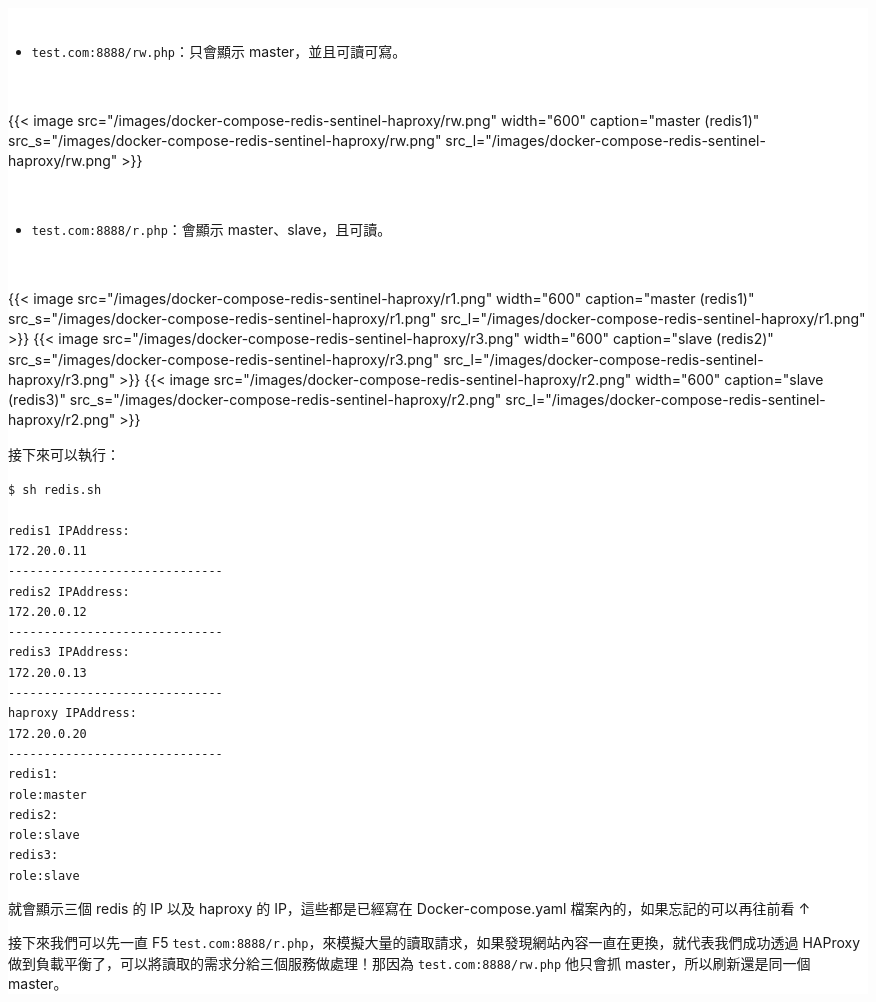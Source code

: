 <br>

* `test.com:8888/rw.php`：只會顯示 master，並且可讀可寫。

<br>

{{< image src="/images/docker-compose-redis-sentinel-haproxy/rw.png"  width="600" caption="master  (redis1)" src_s="/images/docker-compose-redis-sentinel-haproxy/rw.png" src_l="/images/docker-compose-redis-sentinel-haproxy/rw.png" >}}

<br>

* `test.com:8888/r.php`：會顯示 master、slave，且可讀。

<br>

{{< image src="/images/docker-compose-redis-sentinel-haproxy/r1.png"  width="600" caption="master  (redis1)" src_s="/images/docker-compose-redis-sentinel-haproxy/r1.png" src_l="/images/docker-compose-redis-sentinel-haproxy/r1.png" >}}
{{< image src="/images/docker-compose-redis-sentinel-haproxy/r3.png"  width="600" caption="slave (redis2)" src_s="/images/docker-compose-redis-sentinel-haproxy/r3.png" src_l="/images/docker-compose-redis-sentinel-haproxy/r3.png" >}}
{{< image src="/images/docker-compose-redis-sentinel-haproxy/r2.png"  width="600" caption="slave (redis3)" src_s="/images/docker-compose-redis-sentinel-haproxy/r2.png" src_l="/images/docker-compose-redis-sentinel-haproxy/r2.png" >}}
<br>

接下來可以執行：

```sh
$ sh redis.sh

redis1 IPAddress:
172.20.0.11
------------------------------
redis2 IPAddress:
172.20.0.12
------------------------------
redis3 IPAddress:
172.20.0.13
------------------------------
haproxy IPAddress:
172.20.0.20
------------------------------
redis1:
role:master
redis2:
role:slave
redis3:
role:slave
```

就會顯示三個 redis 的 IP 以及 haproxy 的 IP，這些都是已經寫在 Docker-compose.yaml 檔案內的，如果忘記的可以再往前看 ↑

接下來我們可以先一直 F5 `test.com:8888/r.php`，來模擬大量的讀取請求，如果發現網站內容一直在更換，就代表我們成功透過 HAProxy 做到負載平衡了，可以將讀取的需求分給三個服務做處理！那因為 `test.com:8888/rw.php` 他只會抓 master，所以刷新還是同一個 master。
